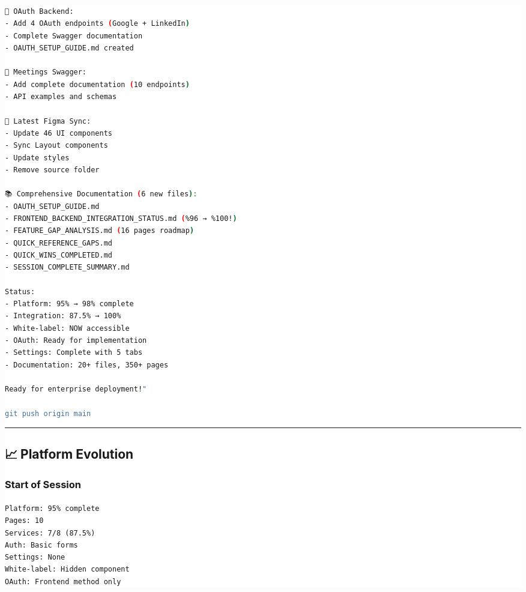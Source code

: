 ```bash
🔗 OAuth Backend:
- Add 4 OAuth endpoints (Google + LinkedIn)
- Complete Swagger documentation
- OAUTH_SETUP_GUIDE.md created

📅 Meetings Swagger:
- Add complete documentation (10 endpoints)
- API examples and schemas

🎨 Latest Figma Sync:
- Update 46 UI components
- Sync Layout components
- Update styles
- Remove source folder

📚 Comprehensive Documentation (6 new files):
- OAUTH_SETUP_GUIDE.md
- FRONTEND_BACKEND_INTEGRATION_STATUS.md (%96 → %100!)
- FEATURE_GAP_ANALYSIS.md (16 pages roadmap)
- QUICK_REFERENCE_GAPS.md
- QUICK_WINS_COMPLETED.md
- SESSION_COMPLETE_SUMMARY.md

Status:
- Platform: 95% → 98% complete
- Integration: 87.5% → 100%
- White-label: NOW accessible
- OAuth: Ready for implementation
- Settings: Complete with 5 tabs
- Documentation: 20+ files, 350+ pages

Ready for enterprise deployment!"

git push origin main
```

---

## 📈 Platform Evolution

### Start of Session
```
Platform: 95% complete
Pages: 10
Services: 7/8 (87.5%)
Auth: Basic forms
Settings: None
White-label: Hidden component
OAuth: Frontend method only
```
